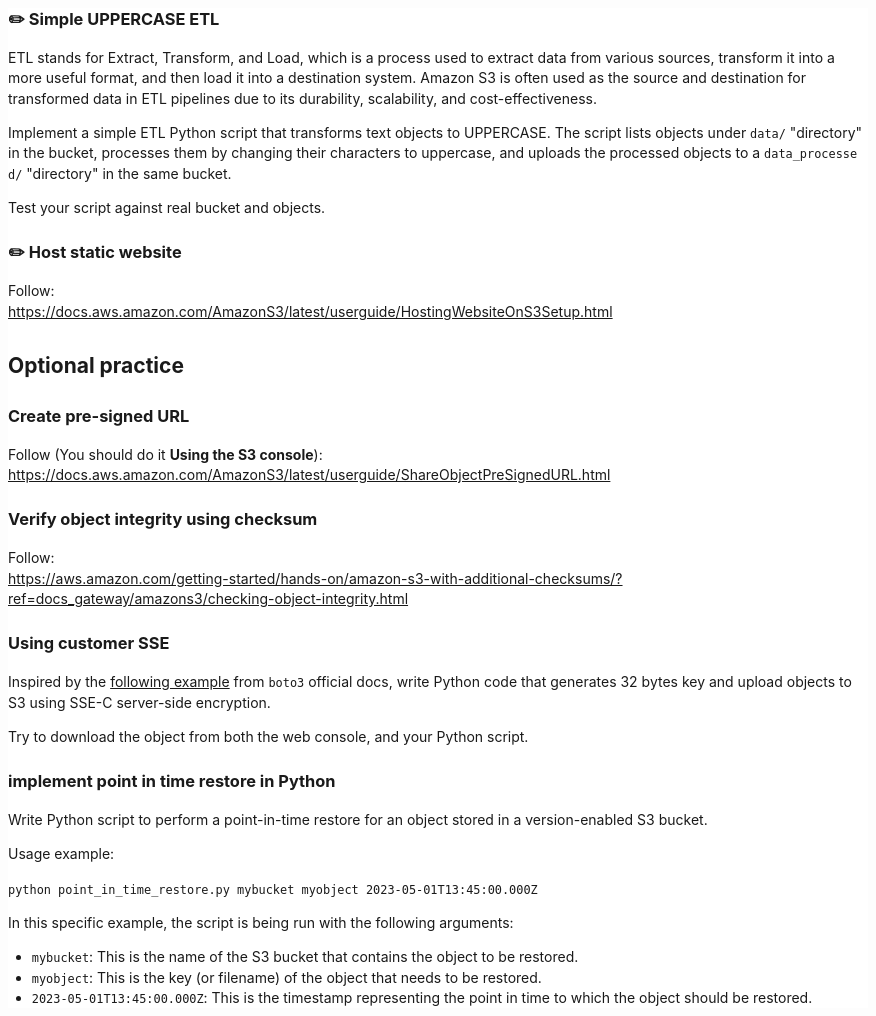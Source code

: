 ### :pencil2: Simple UPPERCASE ETL

ETL stands for Extract, Transform, and Load, which is a process used to extract data from various sources, transform it into a more useful format, and then load it into a destination system.
Amazon S3 is often used as the source and destination for transformed data in ETL pipelines due to its durability, scalability, and cost-effectiveness.

Implement a simple ETL Python script that transforms text objects to UPPERCASE.
The script lists objects under `data/` "directory" in the bucket, processes them by changing their characters to uppercase, and uploads the processed objects to a `data_processed/` "directory" in the same bucket.

Test your script against real bucket and objects.

### :pencil2: Host static website

Follow:  
https://docs.aws.amazon.com/AmazonS3/latest/userguide/HostingWebsiteOnS3Setup.html

## Optional practice

### Create pre-signed URL

Follow (You should do it **Using the S3 console**):   
https://docs.aws.amazon.com/AmazonS3/latest/userguide/ShareObjectPreSignedURL.html

### Verify object integrity using checksum

Follow:   
https://aws.amazon.com/getting-started/hands-on/amazon-s3-with-additional-checksums/?ref=docs_gateway/amazons3/checking-object-integrity.html

### Using customer SSE

Inspired by the [following example](https://boto3.amazonaws.com/v1/documentation/api/latest/reference/services/s3.html#uploading-downloading-files-using-sse-customer-keys) from `boto3` official docs, write Python code that generates 32 bytes key and upload objects to S3 using SSE-C server-side encryption.

Try to download the object from both the web console, and your Python script.

### implement point in time restore in Python

Write Python script to perform a point-in-time restore for an object stored in a version-enabled S3 bucket.

Usage example:

```bash
python point_in_time_restore.py mybucket myobject 2023-05-01T13:45:00.000Z
```

In this specific example, the script is being run with the following arguments:

- `mybucket`: This is the name of the S3 bucket that contains the object to be restored.
- `myobject`: This is the key (or filename) of the object that needs to be restored.
- `2023-05-01T13:45:00.000Z`: This is the timestamp representing the point in time to which the object should be restored.
